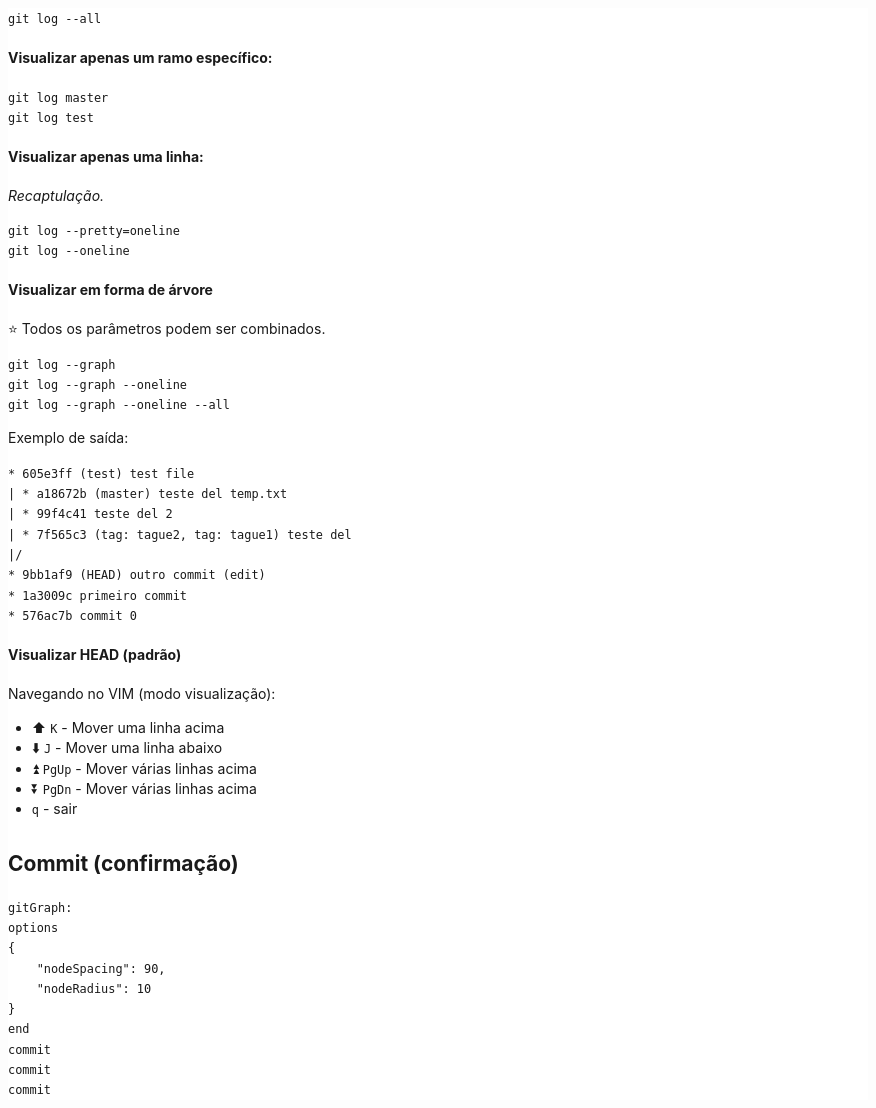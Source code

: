 ```git
git log --all 
```

#### Visualizar apenas um ramo específico:

```git
git log master
git log test
```


#### Visualizar apenas uma linha:

*Recaptulação.*

```git
git log --pretty=oneline
git log --oneline
```

#### Visualizar em forma de árvore

:star: Todos os parâmetros podem ser combinados.

```git
git log --graph
git log --graph --oneline
git log --graph --oneline --all
```

Exemplo de saída:

```git
* 605e3ff (test) test file
| * a18672b (master) teste del temp.txt
| * 99f4c41 teste del 2
| * 7f565c3 (tag: tague2, tag: tague1) teste del
|/
* 9bb1af9 (HEAD) outro commit (edit)
* 1a3009c primeiro commit
* 576ac7b commit 0
```

#### Visualizar HEAD (padrão)

Navegando no VIM (modo visualização):

* :arrow_up: `K` - Mover uma linha acima
* :arrow_down: `J` - Mover uma linha abaixo
* :arrow_double_up: `PgUp` - Mover várias linhas acima
* :arrow_double_down: `PgDn` - Mover várias linhas acima
* `q` - sair

## Commit (confirmação)

```mermaid
gitGraph:
options
{
    "nodeSpacing": 90,
    "nodeRadius": 10
}
end
commit
commit
commit
```
